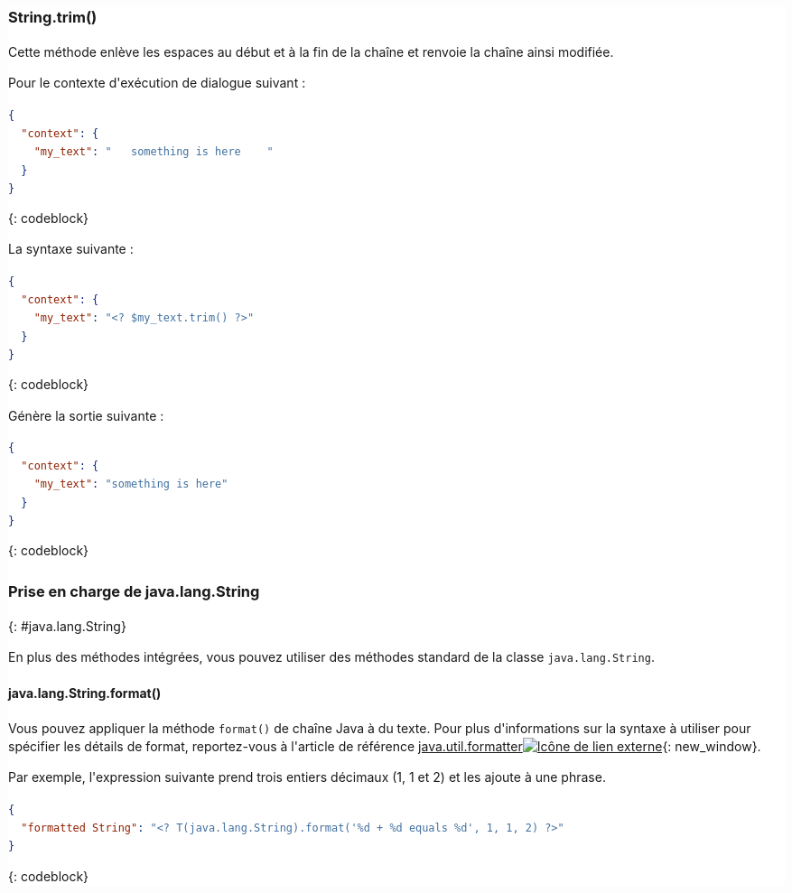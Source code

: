 ### String.trim()

Cette méthode enlève les espaces au début et à la fin de la chaîne et renvoie la chaîne ainsi modifiée.

Pour le contexte d'exécution de dialogue suivant :

```json
{
  "context": {
    "my_text": "   something is here    "
  }
}
```
{: codeblock}

La syntaxe suivante :

```json
{
  "context": {
    "my_text": "<? $my_text.trim() ?>"
  }
}
```
{: codeblock}

Génère la sortie suivante :

```json
{
  "context": {
    "my_text": "something is here"
  }
}
```
{: codeblock}

### Prise en charge de java.lang.String
{: #java.lang.String}

En plus des méthodes intégrées, vous pouvez utiliser des méthodes standard de la classe `java.lang.String`. 

#### java.lang.String.format()

Vous pouvez appliquer la méthode `format()` de chaîne Java à du texte. Pour plus d'informations sur la syntaxe à utiliser pour spécifier les détails de format, reportez-vous à l'article de référence [java.util.formatter![Icône de lien externe](../../icons/launch-glyph.svg "Icône de lien externe")](https://docs.oracle.com/javase/7/docs/api/java/util/Formatter.html#syntax){: new_window}. 

Par exemple, l'expression suivante prend trois entiers décimaux (1, 1 et 2) et les ajoute à une phrase. 

```json
{
  "formatted String": "<? T(java.lang.String).format('%d + %d equals %d', 1, 1, 2) ?>"
}
```
{: codeblock}

